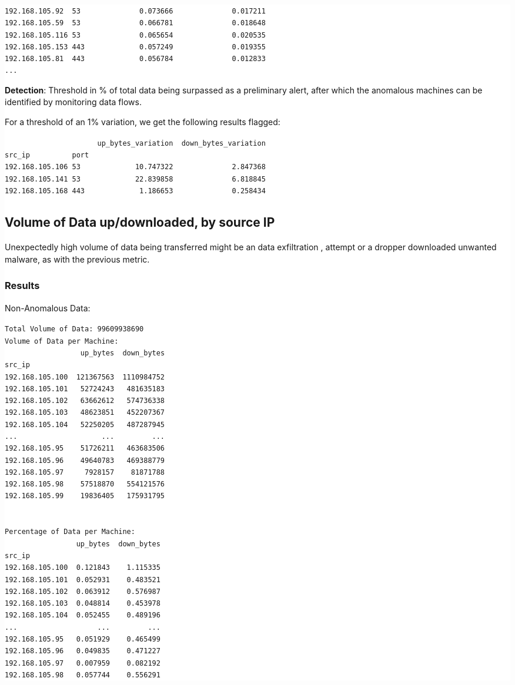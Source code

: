 ```
192.168.105.92  53              0.073666              0.017211
192.168.105.59  53              0.066781              0.018648
192.168.105.116 53              0.065654              0.020535
192.168.105.153 443             0.057249              0.019355
192.168.105.81  443             0.056784              0.012833
...

```

**Detection**: Threshold in % of total data being surpassed as a preliminary alert, after which the anomalous machines can be identified by monitoring data flows.

For a threshold of an 1% variation, we get the following results flagged:

```
                      up_bytes_variation  down_bytes_variation
src_ip          port                                          
192.168.105.106 53             10.747322              2.847368
192.168.105.141 53             22.839858              6.818845
192.168.105.168 443             1.186653              0.258434
```



<div style="page-break-after: always;"></div>


## Volume of Data up/downloaded, by source IP

Unexpectedly high volume of data being transferred might be an data exfiltration , attempt or a dropper downloaded unwanted malware, as with the previous metric.


### Results

Non-Anomalous Data:
```
Total Volume of Data: 99609938690
Volume of Data per Machine:
                  up_bytes  down_bytes
src_ip                                
192.168.105.100  121367563  1110984752
192.168.105.101   52724243   481635183
192.168.105.102   63662612   574736338
192.168.105.103   48623851   452207367
192.168.105.104   52250205   487287945
...                    ...         ...
192.168.105.95    51726211   463683506
192.168.105.96    49640783   469388779
192.168.105.97     7928157    81871788
192.168.105.98    57518870   554121576
192.168.105.99    19836405   175931795


Percentage of Data per Machine:
                 up_bytes  down_bytes
src_ip                               
192.168.105.100  0.121843    1.115335
192.168.105.101  0.052931    0.483521
192.168.105.102  0.063912    0.576987
192.168.105.103  0.048814    0.453978
192.168.105.104  0.052455    0.489196
...                   ...         ...
192.168.105.95   0.051929    0.465499
192.168.105.96   0.049835    0.471227
192.168.105.97   0.007959    0.082192
192.168.105.98   0.057744    0.556291
```